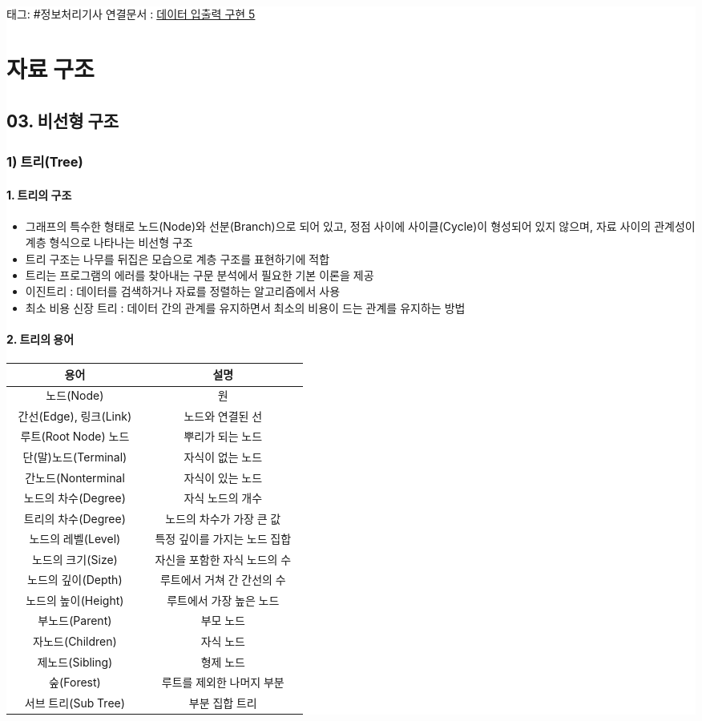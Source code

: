 태그: #정보처리기사
연결문서 : [데이터 입출력 구현 5](데이터%20입출력%20구현%205.md)


# 자료 구조
## 03. 비선형 구조
### 1) 트리(Tree)
#### 1. 트리의 구조
- 그래프의 특수한 형태로 노드(Node)와 선분(Branch)으로 되어 있고, 정점 사이에 사이클(Cycle)이 형성되어 있지 않으며, 자료 사이의 관계성이 계층 형식으로 나타나는 비선형 구조
- 트리 구조는 나무를 뒤집은 모습으로 계층 구조를 표현하기에 적합
- 트리는 프로그램의 에러를 찾아내는 구문 분석에서 필요한 기본 이론을 제공
- 이진트리 : 데이터를 검색하거나 자료를 정렬하는 알고리즘에서 사용
- 최소 비용 신장 트리 : 데이터 간의 관계를 유지하면서 최소의 비용이 드는 관계를 유지하는 방법

#### 2. 트리의 용어

|&nbsp;&nbsp;용어&nbsp;&nbsp;|&nbsp;&nbsp;설명&nbsp;&nbsp;|
|:-:|:-:|
|&nbsp;&nbsp;노드(Node)&nbsp;&nbsp;|&nbsp;&nbsp;원&nbsp;&nbsp;|
|&nbsp;&nbsp;간선(Edge), 링크(Link)&nbsp;&nbsp;|&nbsp;&nbsp;노드와 연결된 선&nbsp;&nbsp;|
|&nbsp;&nbsp;루트(Root Node) 노드&nbsp;&nbsp;|&nbsp;&nbsp;뿌리가 되는 노드&nbsp;&nbsp;|
|&nbsp;&nbsp;단(말)노드(Terminal)&nbsp;&nbsp;|&nbsp;&nbsp;자식이 없는 노드&nbsp;&nbsp;|
|&nbsp;&nbsp;간노드(Nonterminal&nbsp;&nbsp;|&nbsp;&nbsp;자식이 있는 노드&nbsp;&nbsp;|
|&nbsp;&nbsp;노드의 차수(Degree)&nbsp;&nbsp;|&nbsp;&nbsp;자식 노드의 개수&nbsp;&nbsp;|
|&nbsp;&nbsp;트리의 차수(Degree)&nbsp;&nbsp;|&nbsp;&nbsp;노드의 차수가 가장 큰 값&nbsp;&nbsp;|
|&nbsp;&nbsp;노드의 레벨(Level)&nbsp;&nbsp;|&nbsp;&nbsp;특정 깊이를 가지는 노드 집합&nbsp;&nbsp;|
|&nbsp;&nbsp;노드의 크기(Size)&nbsp;&nbsp;|&nbsp;&nbsp;자신을 포함한 자식 노드의 수&nbsp;&nbsp;|
|&nbsp;&nbsp;노드의 깊이(Depth)&nbsp;&nbsp;|&nbsp;&nbsp;루트에서 거쳐 간 간선의 수&nbsp;&nbsp;|
|&nbsp;&nbsp;노드의 높이(Height)&nbsp;&nbsp;|&nbsp;&nbsp;루트에서 가장 높은 노드&nbsp;&nbsp;|
|&nbsp;&nbsp;부노드(Parent)&nbsp;&nbsp;|&nbsp;&nbsp;부모 노드&nbsp;&nbsp;|
|&nbsp;&nbsp;자노드(Children)&nbsp;&nbsp;|&nbsp;&nbsp;자식 노드&nbsp;&nbsp;|
|&nbsp;&nbsp;제노드(Sibling)&nbsp;&nbsp;|&nbsp;&nbsp;형제 노드&nbsp;&nbsp;|
|&nbsp;&nbsp;숲(Forest)&nbsp;&nbsp;|&nbsp;&nbsp;루트를 제외한 나머지 부분&nbsp;&nbsp;|
|&nbsp;&nbsp;서브 트리(Sub Tree)&nbsp;&nbsp;|&nbsp;&nbsp;부분 집합 트리&nbsp;&nbsp;|
